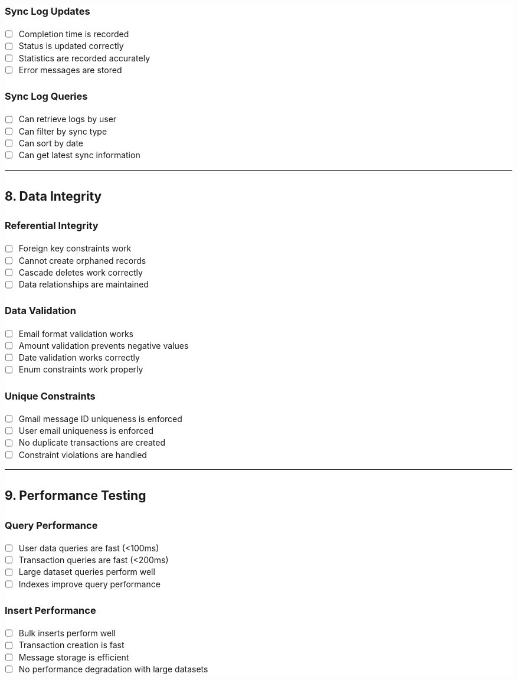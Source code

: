 ### Sync Log Updates
- [ ] Completion time is recorded
- [ ] Status is updated correctly
- [ ] Statistics are recorded accurately
- [ ] Error messages are stored

### Sync Log Queries
- [ ] Can retrieve logs by user
- [ ] Can filter by sync type
- [ ] Can sort by date
- [ ] Can get latest sync information

---

## 8. Data Integrity

### Referential Integrity
- [ ] Foreign key constraints work
- [ ] Cannot create orphaned records
- [ ] Cascade deletes work correctly
- [ ] Data relationships are maintained

### Data Validation
- [ ] Email format validation works
- [ ] Amount validation prevents negative values
- [ ] Date validation works correctly
- [ ] Enum constraints work properly

### Unique Constraints
- [ ] Gmail message ID uniqueness is enforced
- [ ] User email uniqueness is enforced
- [ ] No duplicate transactions are created
- [ ] Constraint violations are handled

---

## 9. Performance Testing

### Query Performance
- [ ] User data queries are fast (<100ms)
- [ ] Transaction queries are fast (<200ms)
- [ ] Large dataset queries perform well
- [ ] Indexes improve query performance

### Insert Performance
- [ ] Bulk inserts perform well
- [ ] Transaction creation is fast
- [ ] Message storage is efficient
- [ ] No performance degradation with large datasets
